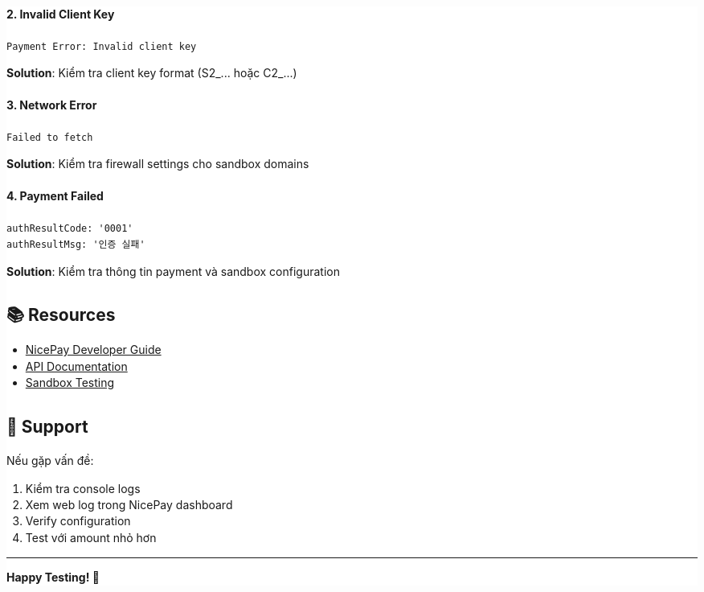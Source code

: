 #### 2. Invalid Client Key
```
Payment Error: Invalid client key
```
**Solution**: Kiểm tra client key format (S2_... hoặc C2_...)

#### 3. Network Error
```
Failed to fetch
```
**Solution**: Kiểm tra firewall settings cho sandbox domains

#### 4. Payment Failed
```
authResultCode: '0001'
authResultMsg: '인증 실패'
```
**Solution**: Kiểm tra thông tin payment và sandbox configuration

## 📚 Resources

- [NicePay Developer Guide](https://github.com/nicepayments/nicepay-manual)
- [API Documentation](https://docs.nicepay.co.kr/)
- [Sandbox Testing](https://start.nicepay.co.kr/)

## 🤝 Support

Nếu gặp vấn đề:
1. Kiểm tra console logs
2. Xem web log trong NicePay dashboard
3. Verify configuration
4. Test với amount nhỏ hơn

---

**Happy Testing! 🎉**
